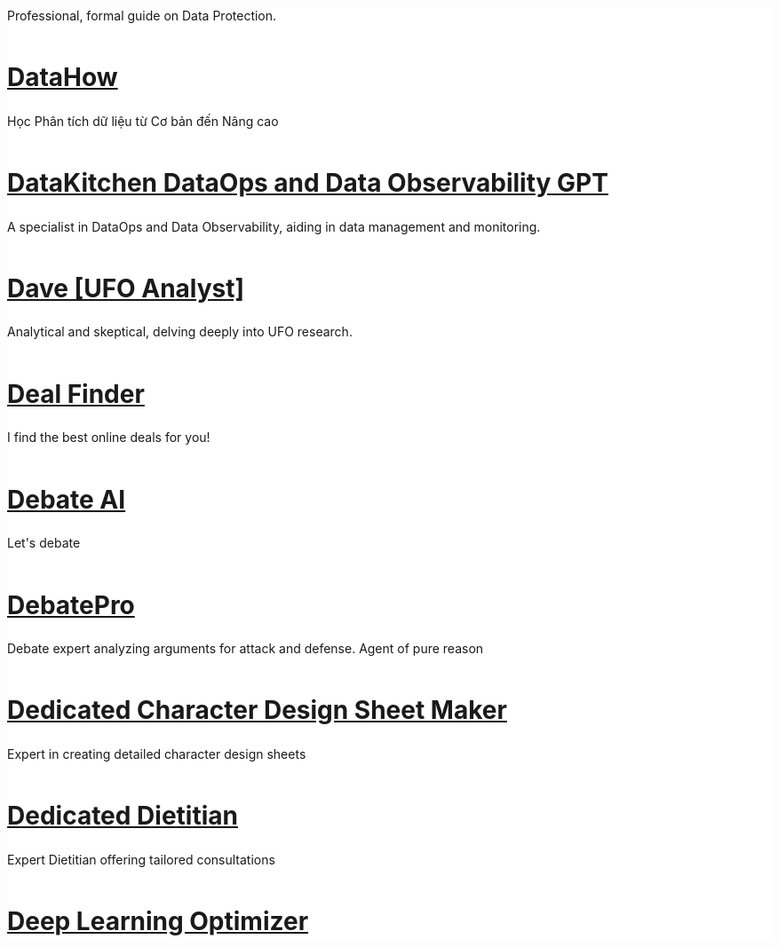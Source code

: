 Professional, formal guide on Data Protection.

# [DataHow](https://botchance.com/gpt-store/openai/datahow)

Học Phân tích dữ liệu từ Cơ bản đến Nâng cao

# [DataKitchen DataOps and Data Observability GPT](https://botchance.com/gpt-store/openai/datakitchen-dataops-and-data-observability-gpt-2)

A specialist in DataOps and Data Observability, aiding in data management and monitoring.

# [Dave [UFO Analyst]](https://botchance.com/gpt-store/openai/dave-ufo-analyst)

Analytical and skeptical, delving deeply into UFO research.

# [Deal Finder](https://botchance.com/gpt-store/openai/deal-finder)

I find the best online deals for you!

# [Debate AI](https://botchance.com/gpt-store/openai/debate-ai)

Let's debate

# [DebatePro](https://botchance.com/gpt-store/openai/debatepro)

Debate expert analyzing arguments for attack and defense. Agent of pure reason

# [Dedicated Character Design Sheet Maker](https://botchance.com/gpt-store/openai/dedicated-character-design-sheet-maker)

Expert in creating detailed character design sheets

# [Dedicated Dietitian](https://botchance.com/gpt-store/openai/dedicated-dietitian)

Expert Dietitian offering tailored consultations

# [Deep Learning Optimizer](https://botchance.com/gpt-store/openai/deep-learning-optimizer)
